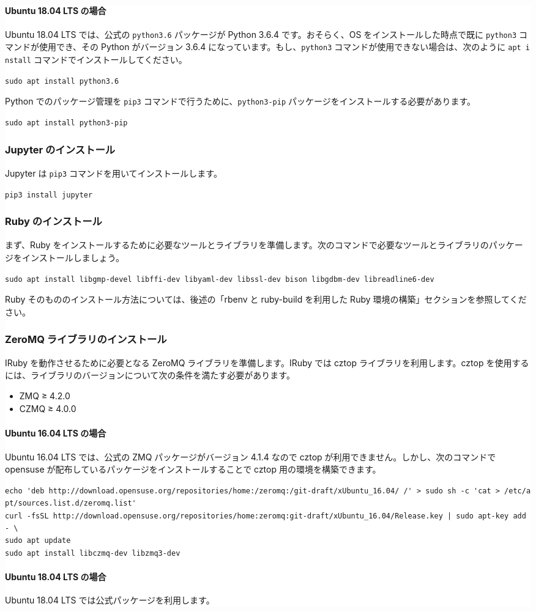 #### Ubuntu 18.04 LTS の場合

Ubuntu 18.04 LTS では、公式の `python3.6` パッケージが Python 3.6.4 です。おそらく、OS をインストールした時点で既に `python3` コマンドが使用でき、その Python がバージョン 3.6.4 になっています。もし、`python3` コマンドが使用できない場合は、次のように `apt install` コマンドでインストールしてください。

```console
sudo apt install python3.6
```

Python でのパッケージ管理を `pip3` コマンドで行うために、`python3-pip` パッケージをインストールする必要があります。

```console
sudo apt install python3-pip
```

### Jupyter のインストール

Jupyter は `pip3` コマンドを用いてインストールします。

```console
pip3 install jupyter
```

### Ruby のインストール

まず、Ruby をインストールするために必要なツールとライブラリを準備します。次のコマンドで必要なツールとライブラリのパッケージをインストールしましょう。

```console
sudo apt install libgmp-devel libffi-dev libyaml-dev libssl-dev bison libgdbm-dev libreadline6-dev
```

Ruby そのもののインストール方法については、後述の「rbenv と ruby-build を利用した Ruby 環境の構築」セクションを参照してください。

### ZeroMQ ライブラリのインストール

IRuby を動作させるために必要となる ZeroMQ ライブラリを準備します。IRuby では cztop ライブラリを利用します。cztop を使用するには、ライブラリのバージョンについて次の条件を満たす必要があります。

- ZMQ ≥ 4.2.0
- CZMQ ≥ 4.0.0

#### Ubuntu 16.04 LTS の場合

Ubuntu 16.04 LTS では、公式の ZMQ パッケージがバージョン 4.1.4 なので cztop が利用できません。しかし、次のコマンドで opensuse が配布しているパッケージをインストールすることで cztop 用の環境を構築できます。

```console
echo 'deb http://download.opensuse.org/repositories/home:/zeromq:/git-draft/xUbuntu_16.04/ /' > sudo sh -c 'cat > /etc/apt/sources.list.d/zeromq.list'
curl -fsSL http://download.opensuse.org/repositories/home:zeromq:git-draft/xUbuntu_16.04/Release.key | sudo apt-key add - \
sudo apt update
sudo apt install libczmq-dev libzmq3-dev
```

#### Ubuntu 18.04 LTS の場合

Ubuntu 18.04 LTS では公式パッケージを利用します。
